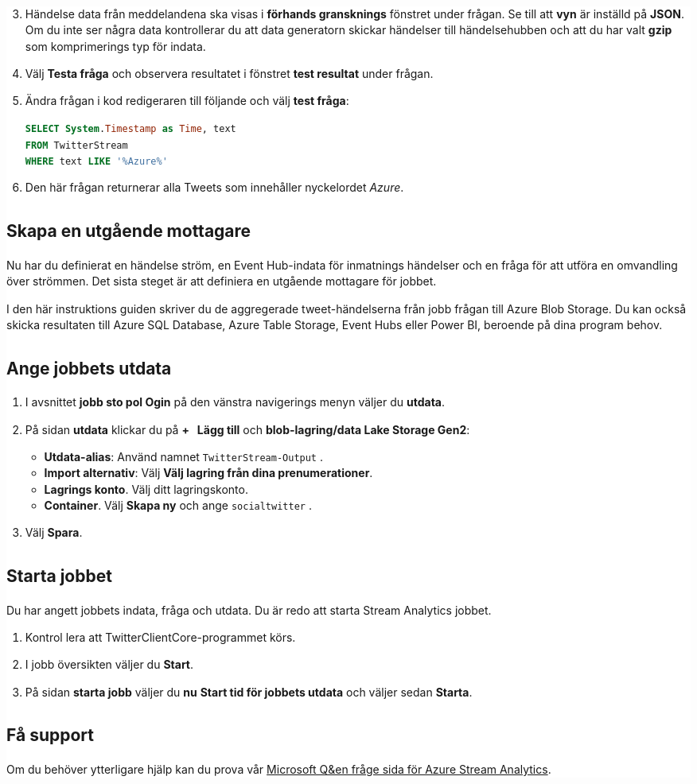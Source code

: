 3. Händelse data från meddelandena ska visas i **förhands gransknings** fönstret under frågan. Se till att **vyn** är inställd på **JSON**. Om du inte ser några data kontrollerar du att data generatorn skickar händelser till händelsehubben och att du har valt **gzip** som komprimerings typ för indata.

4. Välj **Testa fråga** och observera resultatet i fönstret **test resultat** under frågan.

5. Ändra frågan i kod redigeraren till följande och välj **test fråga**:

   ```sql
   SELECT System.Timestamp as Time, text
   FROM TwitterStream
   WHERE text LIKE '%Azure%'
   ```

6. Den här frågan returnerar alla Tweets som innehåller nyckelordet *Azure*.

## <a name="create-an-output-sink"></a>Skapa en utgående mottagare

Nu har du definierat en händelse ström, en Event Hub-indata för inmatnings händelser och en fråga för att utföra en omvandling över strömmen. Det sista steget är att definiera en utgående mottagare för jobbet.  

I den här instruktions guiden skriver du de aggregerade tweet-händelserna från jobb frågan till Azure Blob Storage.  Du kan också skicka resultaten till Azure SQL Database, Azure Table Storage, Event Hubs eller Power BI, beroende på dina program behov.

## <a name="specify-the-job-output"></a>Ange jobbets utdata

1. I avsnittet **jobb sto pol Ogin** på den vänstra navigerings menyn väljer du **utdata**. 

2. På sidan **utdata** klickar du på **+ &nbsp; Lägg till** och **blob-lagring/data Lake Storage Gen2**:

   * **Utdata-alias**: Använd namnet `TwitterStream-Output` . 
   * **Import alternativ**: Välj **Välj lagring från dina prenumerationer**.
   * **Lagrings konto**. Välj ditt lagringskonto.
   * **Container**. Välj **Skapa ny** och ange `socialtwitter` .
   
4. Välj **Spara**.   

## <a name="start-the-job"></a>Starta jobbet

Du har angett jobbets indata, fråga och utdata. Du är redo att starta Stream Analytics jobbet.

1. Kontrol lera att TwitterClientCore-programmet körs. 

2. I jobb översikten väljer du **Start**.

3. På sidan **starta jobb** väljer du **nu** **Start tid för jobbets utdata** och väljer sedan **Starta**.

## <a name="get-support"></a>Få support
Om du behöver ytterligare hjälp kan du prova vår [Microsoft Q&en fråge sida för Azure Stream Analytics](/answers/topics/azure-stream-analytics.html).
